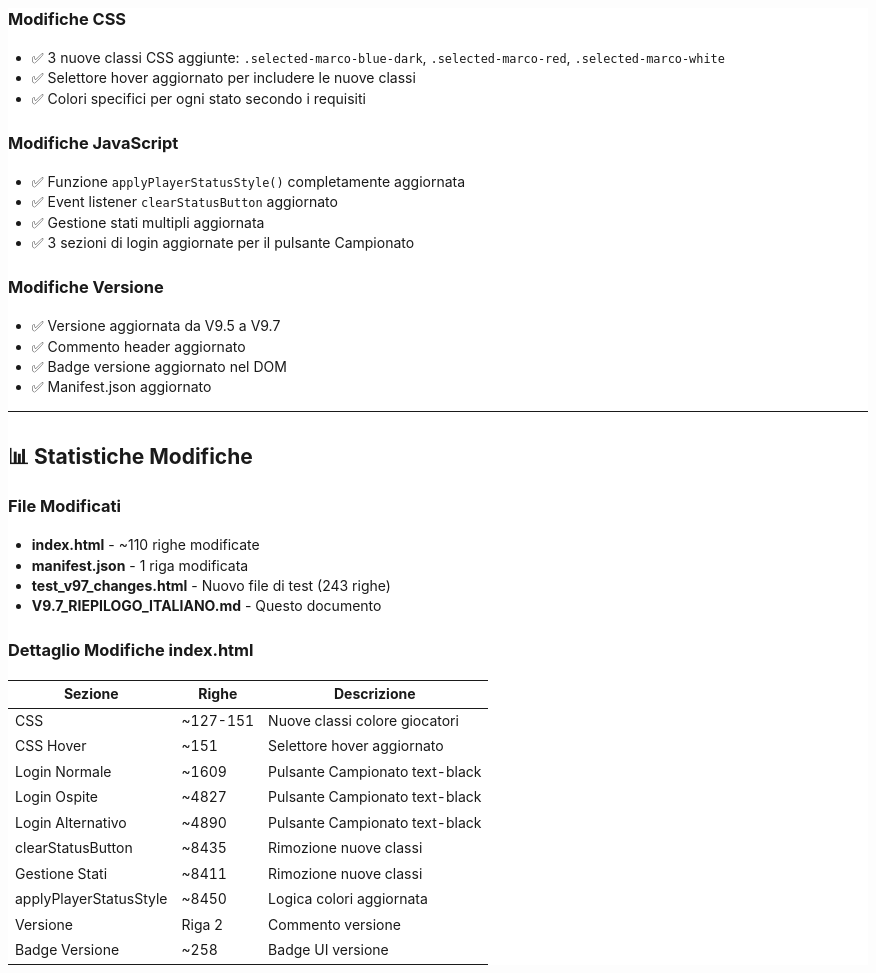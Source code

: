 ### Modifiche CSS
- ✅ 3 nuove classi CSS aggiunte: `.selected-marco-blue-dark`, `.selected-marco-red`, `.selected-marco-white`
- ✅ Selettore hover aggiornato per includere le nuove classi
- ✅ Colori specifici per ogni stato secondo i requisiti

### Modifiche JavaScript
- ✅ Funzione `applyPlayerStatusStyle()` completamente aggiornata
- ✅ Event listener `clearStatusButton` aggiornato
- ✅ Gestione stati multipli aggiornata
- ✅ 3 sezioni di login aggiornate per il pulsante Campionato

### Modifiche Versione
- ✅ Versione aggiornata da V9.5 a V9.7
- ✅ Commento header aggiornato
- ✅ Badge versione aggiornato nel DOM
- ✅ Manifest.json aggiornato

---

## 📊 Statistiche Modifiche

### File Modificati
- **index.html** - ~110 righe modificate
- **manifest.json** - 1 riga modificata
- **test_v97_changes.html** - Nuovo file di test (243 righe)
- **V9.7_RIEPILOGO_ITALIANO.md** - Questo documento

### Dettaglio Modifiche index.html
| Sezione | Righe | Descrizione |
|---------|-------|-------------|
| CSS | ~127-151 | Nuove classi colore giocatori |
| CSS Hover | ~151 | Selettore hover aggiornato |
| Login Normale | ~1609 | Pulsante Campionato text-black |
| Login Ospite | ~4827 | Pulsante Campionato text-black |
| Login Alternativo | ~4890 | Pulsante Campionato text-black |
| clearStatusButton | ~8435 | Rimozione nuove classi |
| Gestione Stati | ~8411 | Rimozione nuove classi |
| applyPlayerStatusStyle | ~8450 | Logica colori aggiornata |
| Versione | Riga 2 | Commento versione |
| Badge Versione | ~258 | Badge UI versione |
